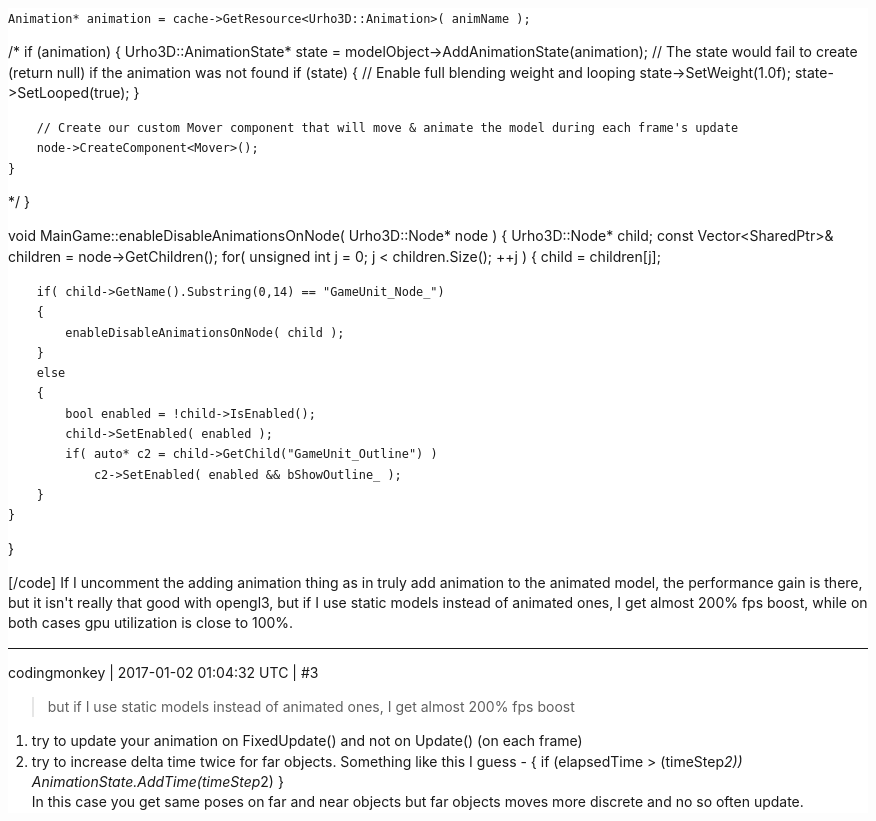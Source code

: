     Animation* animation = cache->GetResource<Urho3D::Animation>( animName );
/*
    if (animation) {
        Urho3D::AnimationState* state = modelObject->AddAnimationState(animation);
        // The state would fail to create (return null) if the animation was not found
        if (state)
        {
            // Enable full blending weight and looping
            state->SetWeight(1.0f);
            state->SetLooped(true);
        }

        // Create our custom Mover component that will move & animate the model during each frame's update
        node->CreateComponent<Mover>();
    }
*/
}

void MainGame::enableDisableAnimationsOnNode( Urho3D::Node* node )
{
    Urho3D::Node* child;
    const Vector<SharedPtr<Node>>& children = node->GetChildren();
    for( unsigned int j = 0; j < children.Size(); ++j )
    {
        child = children[j];

        if( child->GetName().Substring(0,14) == "GameUnit_Node_")
        {
            enableDisableAnimationsOnNode( child );
        }
        else
        {
            bool enabled = !child->IsEnabled();
            child->SetEnabled( enabled );
            if( auto* c2 = child->GetChild("GameUnit_Outline") )
                c2->SetEnabled( enabled && bShowOutline_ );
        }
    }

}


[/code]
If I uncomment the adding animation thing as in truly add animation to the animated model, the performance gain is there, but it isn't really that good with opengl3, but if I use static models instead of animated ones, I get almost 200% fps boost, while on both cases gpu utilization is close to 100%.

-------------------------

codingmonkey | 2017-01-02 01:04:32 UTC | #3

>but if I use static models instead of animated ones, I get almost 200% fps boost

1. try to update your animation on FixedUpdate() and not on Update() (on each frame)
2. try to increase delta time twice for far objects. Something like this I guess - { if (elapsedTime > (timeStep*2)) AnimationState.AddTime(timeStep*2) }  
In this case you get same poses on far and near objects but far objects moves more discrete and no so often update.   
